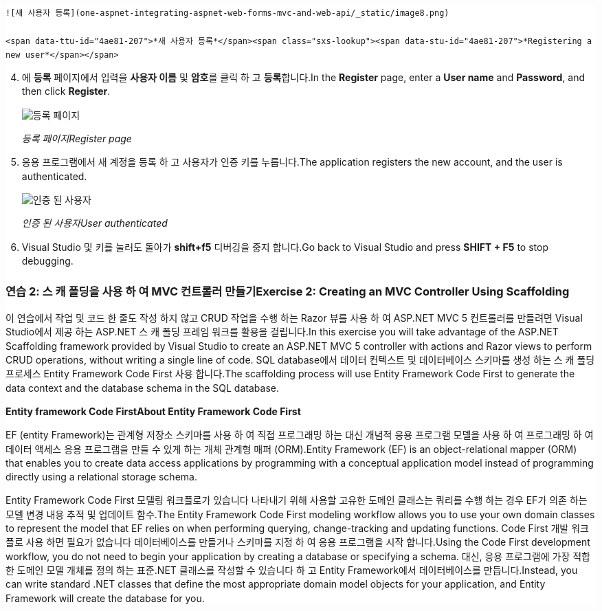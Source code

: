     ![새 사용자 등록](one-aspnet-integrating-aspnet-web-forms-mvc-and-web-api/_static/image8.png)

    <span data-ttu-id="4ae81-207">*새 사용자 등록*</span><span class="sxs-lookup"><span data-stu-id="4ae81-207">*Registering a new user*</span></span>
4. <span data-ttu-id="4ae81-208">에 **등록** 페이지에서 입력을 **사용자 이름** 및 **암호**를 클릭 하 고 **등록**합니다.</span><span class="sxs-lookup"><span data-stu-id="4ae81-208">In the **Register** page, enter a **User name** and **Password**, and then click **Register**.</span></span>

    ![등록 페이지](one-aspnet-integrating-aspnet-web-forms-mvc-and-web-api/_static/image9.png)

    <span data-ttu-id="4ae81-210">*등록 페이지*</span><span class="sxs-lookup"><span data-stu-id="4ae81-210">*Register page*</span></span>
5. <span data-ttu-id="4ae81-211">응용 프로그램에서 새 계정을 등록 하 고 사용자가 인증 키를 누릅니다.</span><span class="sxs-lookup"><span data-stu-id="4ae81-211">The application registers the new account, and the user is authenticated.</span></span>

    ![인증 된 사용자](one-aspnet-integrating-aspnet-web-forms-mvc-and-web-api/_static/image10.png)

    <span data-ttu-id="4ae81-213">*인증 된 사용자*</span><span class="sxs-lookup"><span data-stu-id="4ae81-213">*User authenticated*</span></span>
6. <span data-ttu-id="4ae81-214">Visual Studio 및 키를 눌러도 돌아가 **shift+f5** 디버깅을 중지 합니다.</span><span class="sxs-lookup"><span data-stu-id="4ae81-214">Go back to Visual Studio and press **SHIFT + F5** to stop debugging.</span></span>

<a id="Exercise2"></a>
### <a name="exercise-2-creating-an-mvc-controller-using-scaffolding"></a><span data-ttu-id="4ae81-215">연습 2: 스 캐 폴딩을 사용 하 여 MVC 컨트롤러 만들기</span><span class="sxs-lookup"><span data-stu-id="4ae81-215">Exercise 2: Creating an MVC Controller Using Scaffolding</span></span>

<span data-ttu-id="4ae81-216">이 연습에서 작업 및 코드 한 줄도 작성 하지 않고 CRUD 작업을 수행 하는 Razor 뷰를 사용 하 여 ASP.NET MVC 5 컨트롤러를 만들려면 Visual Studio에서 제공 하는 ASP.NET 스 캐 폴딩 프레임 워크를 활용을 걸립니다.</span><span class="sxs-lookup"><span data-stu-id="4ae81-216">In this exercise you will take advantage of the ASP.NET Scaffolding framework provided by Visual Studio to create an ASP.NET MVC 5 controller with actions and Razor views to perform CRUD operations, without writing a single line of code.</span></span> <span data-ttu-id="4ae81-217">SQL database에서 데이터 컨텍스트 및 데이터베이스 스키마를 생성 하는 스 캐 폴딩 프로세스 Entity Framework Code First 사용 합니다.</span><span class="sxs-lookup"><span data-stu-id="4ae81-217">The scaffolding process will use Entity Framework Code First to generate the data context and the database schema in the SQL database.</span></span>

<span data-ttu-id="4ae81-218">**Entity framework Code First**</span><span class="sxs-lookup"><span data-stu-id="4ae81-218">**About Entity Framework Code First**</span></span>

<span data-ttu-id="4ae81-219">EF (entity Framework)는 관계형 저장소 스키마를 사용 하 여 직접 프로그래밍 하는 대신 개념적 응용 프로그램 모델을 사용 하 여 프로그래밍 하 여 데이터 액세스 응용 프로그램을 만들 수 있게 하는 개체 관계형 매퍼 (ORM).</span><span class="sxs-lookup"><span data-stu-id="4ae81-219">Entity Framework (EF) is an object-relational mapper (ORM) that enables you to create data access applications by programming with a conceptual application model instead of programming directly using a relational storage schema.</span></span>

<span data-ttu-id="4ae81-220">Entity Framework Code First 모델링 워크플로가 있습니다 나타내기 위해 사용할 고유한 도메인 클래스는 쿼리를 수행 하는 경우 EF가 의존 하는 모델 변경 내용 추적 및 업데이트 함수.</span><span class="sxs-lookup"><span data-stu-id="4ae81-220">The Entity Framework Code First modeling workflow allows you to use your own domain classes to represent the model that EF relies on when performing querying, change-tracking and updating functions.</span></span> <span data-ttu-id="4ae81-221">Code First 개발 워크플로 사용 하면 필요가 없습니다 데이터베이스를 만들거나 스키마를 지정 하 여 응용 프로그램을 시작 합니다.</span><span class="sxs-lookup"><span data-stu-id="4ae81-221">Using the Code First development workflow, you do not need to begin your application by creating a database or specifying a schema.</span></span> <span data-ttu-id="4ae81-222">대신, 응용 프로그램에 가장 적합 한 도메인 모델 개체를 정의 하는 표준.NET 클래스를 작성할 수 있습니다 하 고 Entity Framework에서 데이터베이스를 만듭니다.</span><span class="sxs-lookup"><span data-stu-id="4ae81-222">Instead, you can write standard .NET classes that define the most appropriate domain model objects for your application, and Entity Framework will create the database for you.</span></span>
